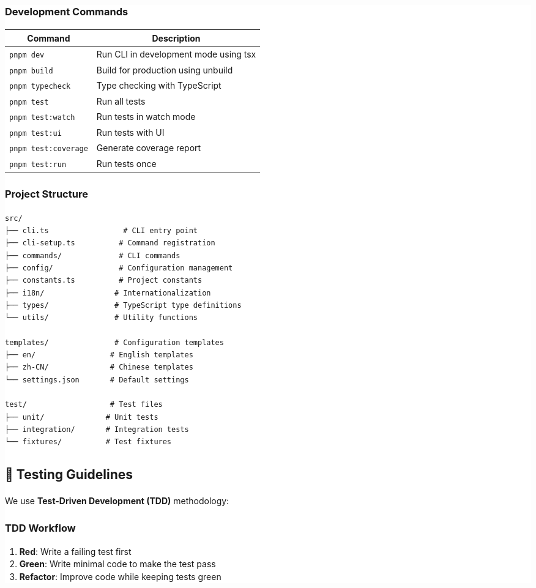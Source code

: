 ### Development Commands

| Command              | Description                           |
| -------------------- | ------------------------------------- |
| `pnpm dev`           | Run CLI in development mode using tsx |
| `pnpm build`         | Build for production using unbuild    |
| `pnpm typecheck`     | Type checking with TypeScript         |
| `pnpm test`          | Run all tests                         |
| `pnpm test:watch`    | Run tests in watch mode               |
| `pnpm test:ui`       | Run tests with UI                     |
| `pnpm test:coverage` | Generate coverage report              |
| `pnpm test:run`      | Run tests once                        |

### Project Structure

```
src/
├── cli.ts                 # CLI entry point
├── cli-setup.ts          # Command registration
├── commands/             # CLI commands
├── config/               # Configuration management
├── constants.ts          # Project constants
├── i18n/                # Internationalization
├── types/               # TypeScript type definitions
└── utils/               # Utility functions

templates/               # Configuration templates
├── en/                 # English templates
├── zh-CN/              # Chinese templates
└── settings.json       # Default settings

test/                   # Test files
├── unit/              # Unit tests
├── integration/       # Integration tests
└── fixtures/          # Test fixtures
```

## 🧪 Testing Guidelines

We use **Test-Driven Development (TDD)** methodology:

### TDD Workflow

1. **Red**: Write a failing test first
2. **Green**: Write minimal code to make the test pass
3. **Refactor**: Improve code while keeping tests green
